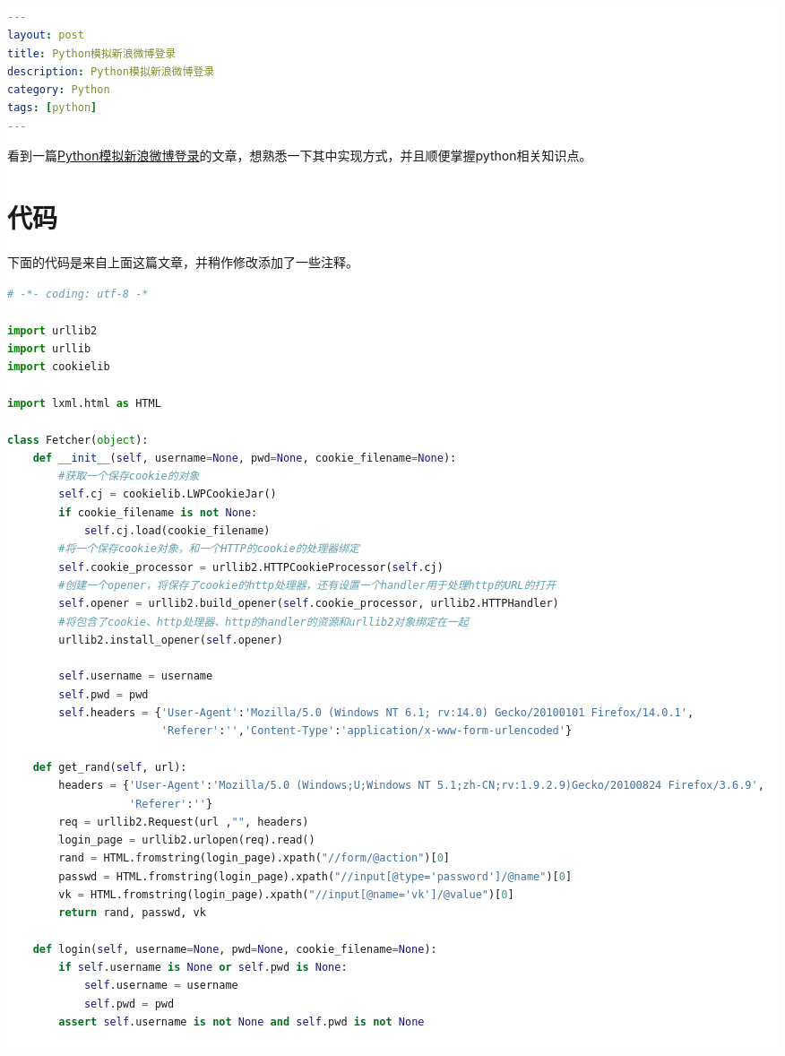 ```yaml
---
layout: post
title: Python模拟新浪微博登录
description: Python模拟新浪微博登录
category: Python
tags: [python]
---
```


看到一篇[Python模拟新浪微博登录](http://qinxuye.me/article/simulate-weibo-login-in-python/)的文章，想熟悉一下其中实现方式，并且顺便掌握python相关知识点。


# 代码

下面的代码是来自上面这篇文章，并稍作修改添加了一些注释。

```python
# -*- coding: utf-8 -*

import urllib2
import urllib
import cookielib
 
import lxml.html as HTML
 
class Fetcher(object):
    def __init__(self, username=None, pwd=None, cookie_filename=None):
		#获取一个保存cookie的对象
        self.cj = cookielib.LWPCookieJar()
        if cookie_filename is not None:
            self.cj.load(cookie_filename)
		#将一个保存cookie对象，和一个HTTP的cookie的处理器绑定
        self.cookie_processor = urllib2.HTTPCookieProcessor(self.cj)
		#创建一个opener，将保存了cookie的http处理器，还有设置一个handler用于处理http的URL的打开
        self.opener = urllib2.build_opener(self.cookie_processor, urllib2.HTTPHandler)
		#将包含了cookie、http处理器、http的handler的资源和urllib2对象绑定在一起
        urllib2.install_opener(self.opener)
         
        self.username = username
        self.pwd = pwd
        self.headers = {'User-Agent':'Mozilla/5.0 (Windows NT 6.1; rv:14.0) Gecko/20100101 Firefox/14.0.1',
                        'Referer':'','Content-Type':'application/x-www-form-urlencoded'}
     
    def get_rand(self, url):
        headers = {'User-Agent':'Mozilla/5.0 (Windows;U;Windows NT 5.1;zh-CN;rv:1.9.2.9)Gecko/20100824 Firefox/3.6.9',
                   'Referer':''}
        req = urllib2.Request(url ,"", headers)
        login_page = urllib2.urlopen(req).read()
        rand = HTML.fromstring(login_page).xpath("//form/@action")[0]
        passwd = HTML.fromstring(login_page).xpath("//input[@type='password']/@name")[0]
        vk = HTML.fromstring(login_page).xpath("//input[@name='vk']/@value")[0]
        return rand, passwd, vk
     
    def login(self, username=None, pwd=None, cookie_filename=None):
        if self.username is None or self.pwd is None:
            self.username = username
            self.pwd = pwd
        assert self.username is not None and self.pwd is not None
         
```